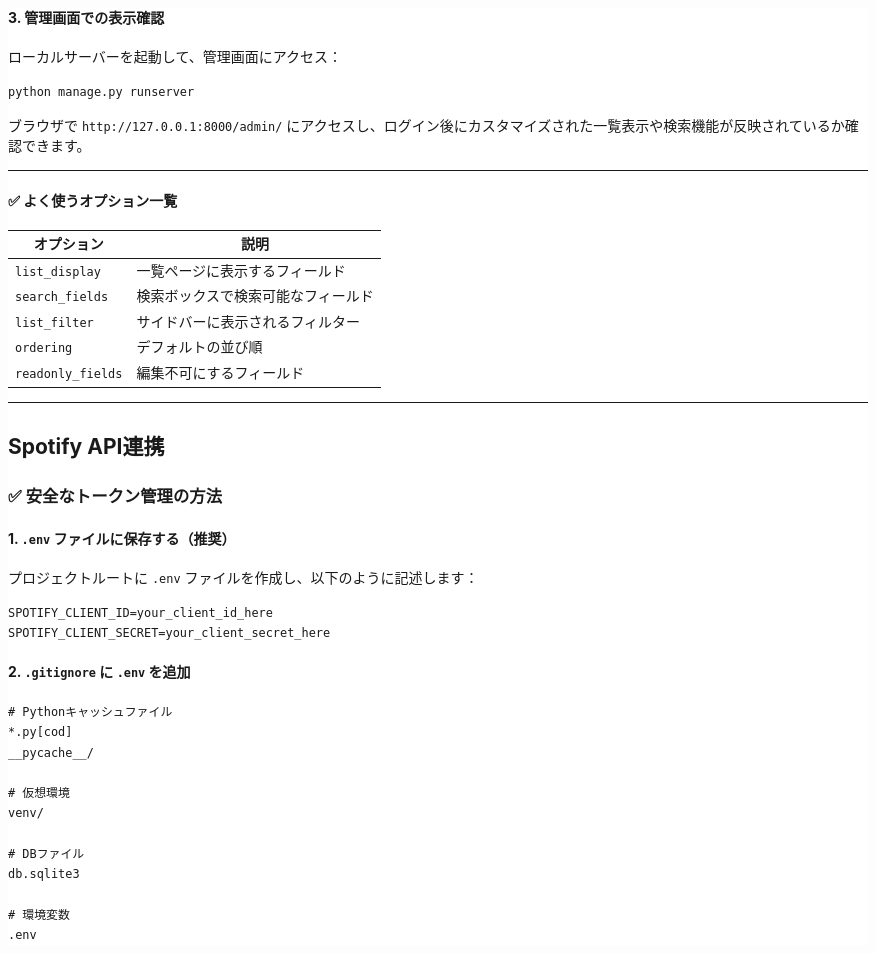 
#### 3. 管理画面での表示確認

ローカルサーバーを起動して、管理画面にアクセス：

```bash
python manage.py runserver
```

ブラウザで `http://127.0.0.1:8000/admin/` にアクセスし、ログイン後にカスタマイズされた一覧表示や検索機能が反映されているか確認できます。

---

#### ✅ よく使うオプション一覧

| オプション         | 説明 |
|------------------|------|
| `list_display`   | 一覧ページに表示するフィールド |
| `search_fields`  | 検索ボックスで検索可能なフィールド |
| `list_filter`    | サイドバーに表示されるフィルター |
| `ordering`       | デフォルトの並び順 |
| `readonly_fields`| 編集不可にするフィールド |

---

## Spotify API連携

### ✅ 安全なトークン管理の方法

#### 1. `.env` ファイルに保存する（推奨）

プロジェクトルートに `.env` ファイルを作成し、以下のように記述します：

```env
SPOTIFY_CLIENT_ID=your_client_id_here
SPOTIFY_CLIENT_SECRET=your_client_secret_here
```

#### 2. `.gitignore` に `.env` を追加

```gitignore
# Pythonキャッシュファイル
*.py[cod]
__pycache__/

# 仮想環境
venv/

# DBファイル
db.sqlite3

# 環境変数
.env
```
